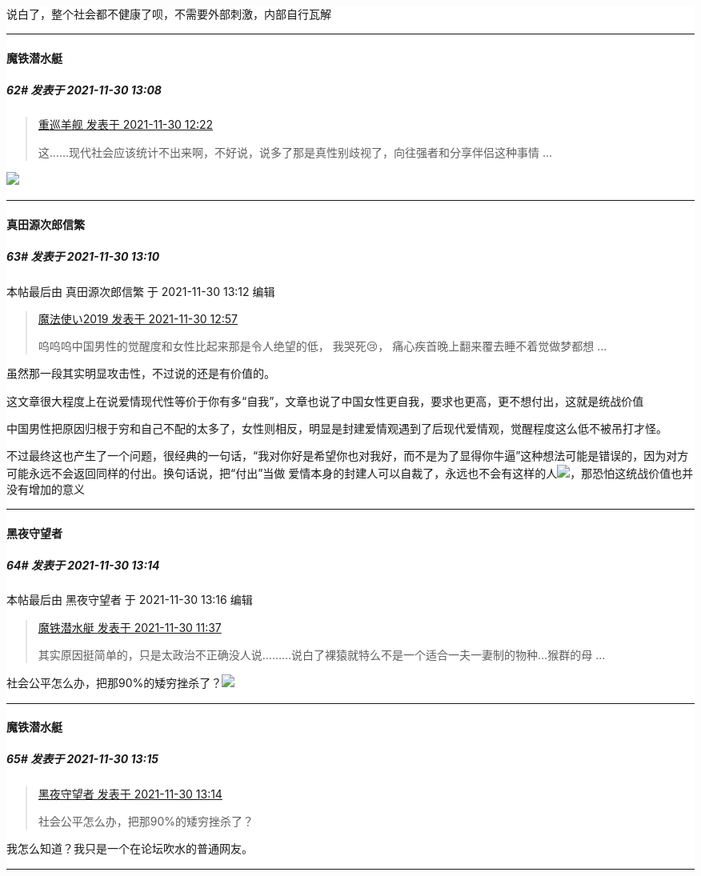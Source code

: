 说白了，整个社会都不健康了呗，不需要外部刺激，内部自行瓦解 

*****

####  魔铁潜水艇  
##### 62#       发表于 2021-11-30 13:08

<blockquote><a href="httphttps://bbs.saraba1st.com/2b/forum.php?mod=redirect&amp;goto=findpost&amp;pid=53756007&amp;ptid=2040097" target="_blank">重巡羊舰 发表于 2021-11-30 12:22</a>

这……现代社会应该统计不出来啊，不好说，说多了那是真性别歧视了，向往强者和分享伴侣这种事情 ...</blockquote>
<img src="https://pic2.zhimg.com/v2-714fe7919b6605073e4cb0f005bd6755_qhd.jpeg" referrerpolicy="no-referrer">

*****

####  真田源次郎信繁  
##### 63#       发表于 2021-11-30 13:10

 本帖最后由 真田源次郎信繁 于 2021-11-30 13:12 编辑 
<blockquote><a href="httphttps://bbs.saraba1st.com/2b/forum.php?mod=redirect&amp;goto=findpost&amp;pid=53756420&amp;ptid=2040097" target="_blank">魔法使い2019 发表于 2021-11-30 12:57</a>

呜呜呜中国男性的觉醒度和女性比起来那是令人绝望的低， 我哭死😢， 痛心疾首晚上翻来覆去睡不着觉做梦都想 ...</blockquote>
虽然那一段其实明显攻击性，不过说的还是有价值的。

这文章很大程度上在说爱情现代性等价于你有多“自我”，文章也说了中国女性更自我，要求也更高，更不想付出，这就是统战价值

中国男性把原因归根于穷和自己不配的太多了，女性则相反，明显是封建爱情观遇到了后现代爱情观，觉醒程度这么低不被吊打才怪。

不过最终这也产生了一个问题，很经典的一句话，“我对你好是希望你也对我好，而不是为了显得你牛逼”这种想法可能是错误的，因为对方可能永远不会返回同样的付出。换句话说，把“付出”当做 爱情本身的封建人可以自裁了，永远也不会有这样的人<img src="https://static.saraba1st.com/image/smiley/face2017/067.png" referrerpolicy="no-referrer">，那恐怕这统战价值也并没有增加的意义

*****

####  黑夜守望者  
##### 64#       发表于 2021-11-30 13:14

 本帖最后由 黑夜守望者 于 2021-11-30 13:16 编辑 
<blockquote><a href="httphttps://bbs.saraba1st.com/2b/forum.php?mod=redirect&amp;goto=findpost&amp;pid=53755448&amp;ptid=2040097" target="_blank">魔铁潜水艇 发表于 2021-11-30 11:37</a>

其实原因挺简单的，只是太政治不正确没人说………说白了裸猿就特么不是一个适合一夫一妻制的物种…猴群的母 ...</blockquote>
社会公平怎么办，把那90%的矮穷挫杀了？<img src="https://static.saraba1st.com/image/smiley/face2017/037.png" referrerpolicy="no-referrer">

*****

####  魔铁潜水艇  
##### 65#       发表于 2021-11-30 13:15

<blockquote><a href="httphttps://bbs.saraba1st.com/2b/forum.php?mod=redirect&amp;goto=findpost&amp;pid=53756597&amp;ptid=2040097" target="_blank">黑夜守望者 发表于 2021-11-30 13:14</a>

社会公平怎么办，把那90%的矮穷挫杀了？</blockquote>
我怎么知道？我只是一个在论坛吹水的普通网友。

*****
